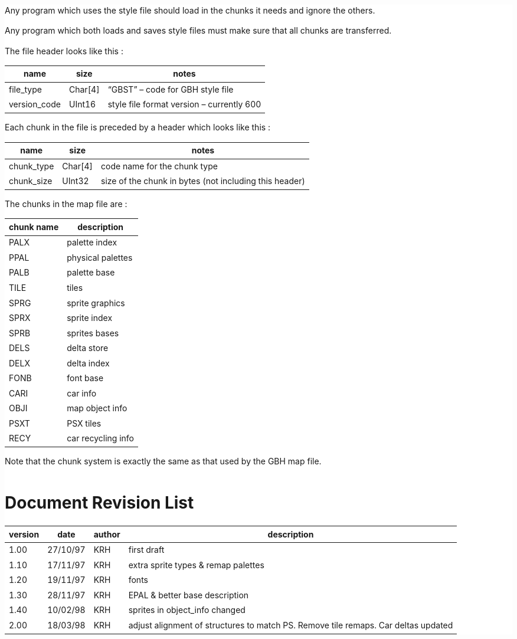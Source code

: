 Any program which uses the style file should load in the chunks it needs and ignore the others.

Any program which both loads and saves style files must make sure that all chunks are transferred.

The file header looks like this :

| name         | size      | notes |
| ---          | ---       | ---   |
| file_type    | Char\[4\] | “GBST” – code for GBH style file |
| version_code | UInt16    | style file format version – currently 600 |

Each chunk in the file is preceded by a header which looks like this :

| name       | size      | notes |
| ---        | ---       | ---   |
| chunk_type | Char\[4\] | code name for the chunk type |
| chunk_size | UInt32    | size of the chunk in bytes (not including this header) |

The chunks in the map file are :

| chunk name | description |
| ---        | ---         |
| PALX       | palette index |
| PPAL       | physical palettes |
| PALB       | palette base |
| TILE       | tiles |
| SPRG       | sprite graphics |
| SPRX       | sprite index |
| SPRB       | sprites bases |
| DELS       | delta store |
| DELX       | delta index |
| FONB       | font base |
| CARI       | car info |
| OBJI       | map object info |
| PSXT       | PSX tiles |
| RECY       | car recycling info |

Note that the chunk system is exactly the same as that used by the GBH map file.

# Document Revision List

| version | date     | author   | description |
| ---     | ---      | ---      | ---         |
| 1.00    | 27/10/97 | KRH      | first draft |
| 1.10    | 17/11/97 | KRH      | extra sprite types & remap palettes |
| 1.20    | 19/11/97 | KRH      | fonts |
| 1.30    | 28/11/97 | KRH      | EPAL & better base description |
| 1.40    | 10/02/98 | KRH      | sprites in object_info changed |
| 2.00    | 18/03/98 | KRH      | adjust alignment of structures to match PS. Remove tile remaps. Car deltas updated |